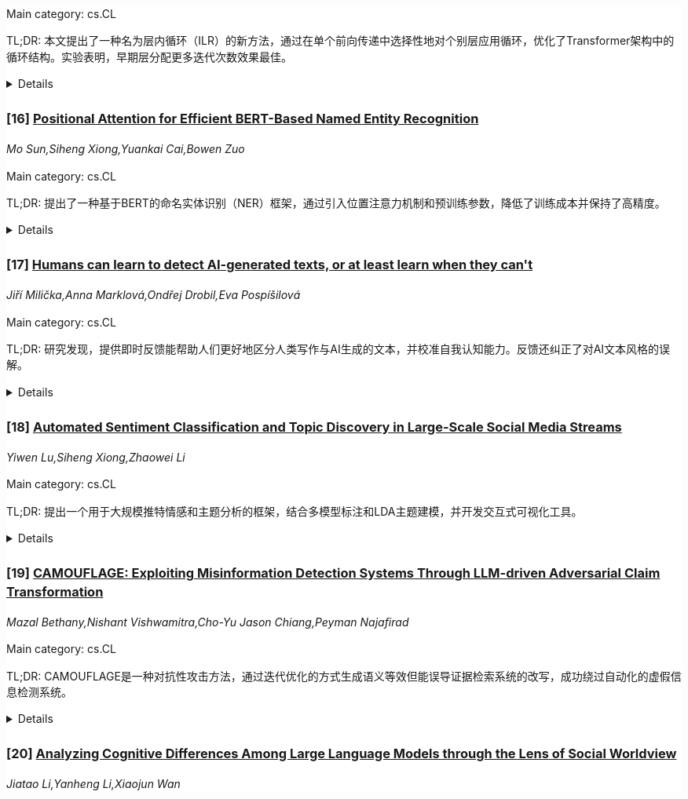 Main category: cs.CL

TL;DR: 本文提出了一种名为层内循环（ILR）的新方法，通过在单个前向传递中选择性地对个别层应用循环，优化了Transformer架构中的循环结构。实验表明，早期层分配更多迭代次数效果最佳。


<details><summary>Details</summary></details>


### [16] [Positional Attention for Efficient BERT-Based Named Entity Recognition](https://arxiv.org/abs/2505.01868)
*Mo Sun,Siheng Xiong,Yuankai Cai,Bowen Zuo*

Main category: cs.CL

TL;DR: 提出了一种基于BERT的命名实体识别（NER）框架，通过引入位置注意力机制和预训练参数，降低了训练成本并保持了高精度。


<details><summary>Details</summary></details>


### [17] [Humans can learn to detect AI-generated texts, or at least learn when they can't](https://arxiv.org/abs/2505.01877)
*Jiří Milička,Anna Marklová,Ondřej Drobil,Eva Pospíšilová*

Main category: cs.CL

TL;DR: 研究发现，提供即时反馈能帮助人们更好地区分人类写作与AI生成的文本，并校准自我认知能力。反馈还纠正了对AI文本风格的误解。


<details><summary>Details</summary></details>


### [18] [Automated Sentiment Classification and Topic Discovery in Large-Scale Social Media Streams](https://arxiv.org/abs/2505.01883)
*Yiwen Lu,Siheng Xiong,Zhaowei Li*

Main category: cs.CL

TL;DR: 提出一个用于大规模推特情感和主题分析的框架，结合多模型标注和LDA主题建模，并开发交互式可视化工具。


<details><summary>Details</summary></details>


### [19] [CAMOUFLAGE: Exploiting Misinformation Detection Systems Through LLM-driven Adversarial Claim Transformation](https://arxiv.org/abs/2505.01900)
*Mazal Bethany,Nishant Vishwamitra,Cho-Yu Jason Chiang,Peyman Najafirad*

Main category: cs.CL

TL;DR: CAMOUFLAGE是一种对抗性攻击方法，通过迭代优化的方式生成语义等效但能误导证据检索系统的改写，成功绕过自动化的虚假信息检测系统。


<details><summary>Details</summary></details>


### [20] [Analyzing Cognitive Differences Among Large Language Models through the Lens of Social Worldview](https://arxiv.org/abs/2505.01967)
*Jiatao Li,Yanheng Li,Xiaojun Wan*

